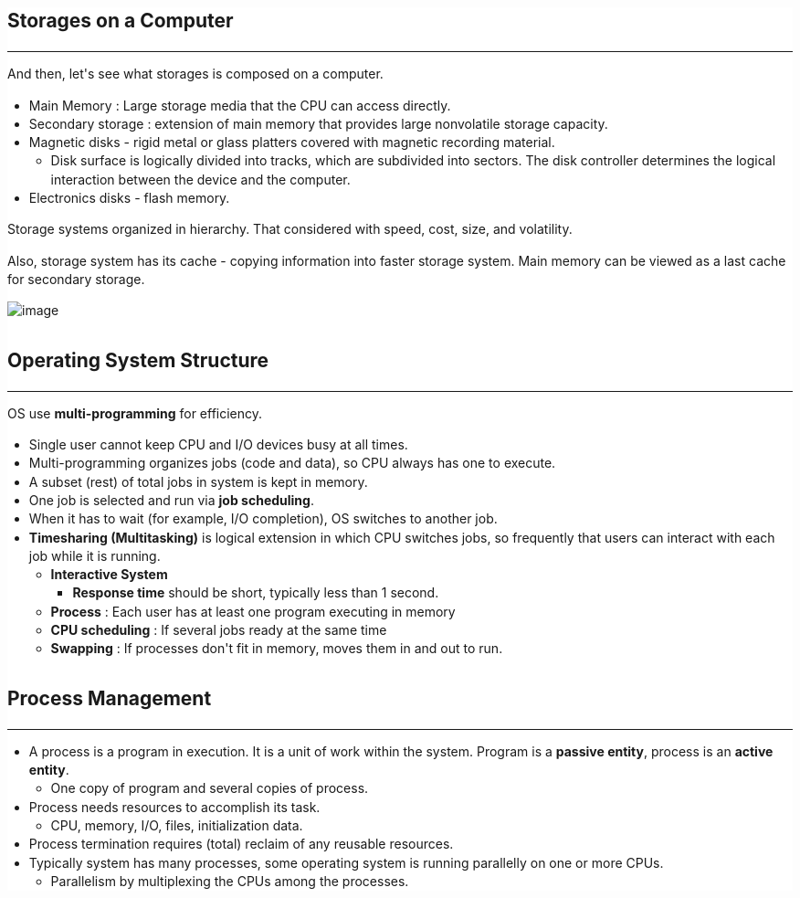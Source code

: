 

## Storages on a Computer

---

And then, let's see what storages is composed on a computer.

- Main Memory : Large storage media that the CPU can access directly.
- Secondary storage : extension of main memory that provides large nonvolatile storage capacity.
- Magnetic disks - rigid metal or glass platters covered with magnetic recording material.
  - Disk surface is logically divided into tracks, which are subdivided into sectors. The disk controller determines the logical interaction between the device and the computer.
- Electronics disks - flash memory.

Storage systems organized in hierarchy. That considered with speed, cost, size, and volatility.

Also, storage system has its cache - copying information into faster storage system. Main memory can be viewed as a last cache for secondary storage.

![image](https://github.com/yeosu623/yeosu623.github.io/assets/72304945/c6b27e70-2773-4e78-adc3-abe5eded0c45)



## Operating System Structure

---

OS use **multi-programming** for efficiency.

- Single user cannot keep CPU and I/O devices busy at all times.
- Multi-programming organizes jobs (code and data), so CPU always has one to execute.
- A subset (rest) of total jobs in system is kept in memory.
- One job is selected and run via **job scheduling**.
- When it has to wait (for example, I/O completion), OS switches to another job.
- **Timesharing (Multitasking)** is logical extension in which CPU switches jobs, so frequently that users can interact with each job while it is running.
  - **Interactive System**
    - **Response time** should be short, typically less than 1 second.
  - **Process** : Each user has at least one program executing in memory
  - **CPU scheduling** : If several jobs ready at the same time
  - **Swapping** : If processes don't fit in memory, moves them in and out to run.



## Process Management

---

- A process is a program in execution. It is a unit of work within the system. Program is a **passive entity**, process is an **active entity**.
  - One copy of program and several copies of process.
- Process needs resources to accomplish its task.
  - CPU, memory, I/O, files, initialization data. 
- Process termination requires (total) reclaim of any reusable resources.
- Typically system has many processes, some operating system is running parallelly on one or more CPUs.
  - Parallelism by multiplexing the CPUs among the processes.
